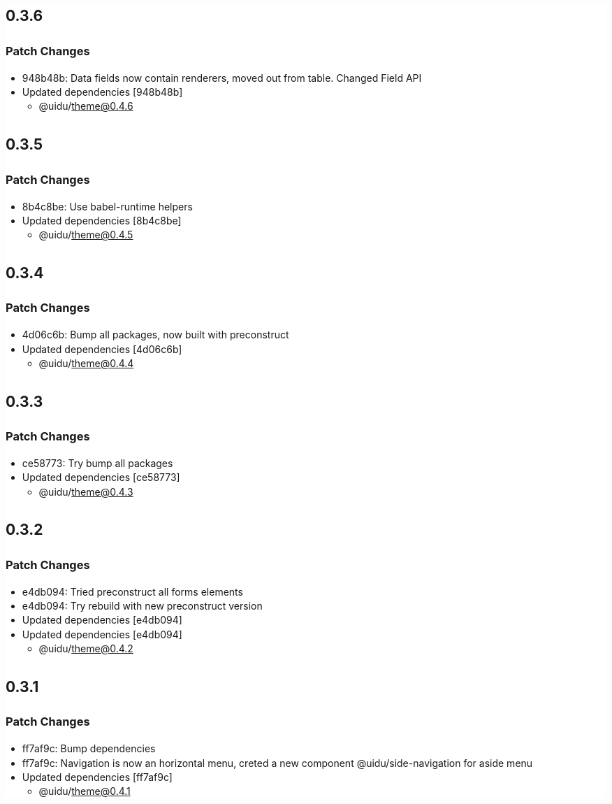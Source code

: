 ## 0.3.6

### Patch Changes

- 948b48b: Data fields now contain renderers, moved out from table. Changed Field API
- Updated dependencies [948b48b]
  - @uidu/theme@0.4.6

## 0.3.5

### Patch Changes

- 8b4c8be: Use babel-runtime helpers
- Updated dependencies [8b4c8be]
  - @uidu/theme@0.4.5

## 0.3.4

### Patch Changes

- 4d06c6b: Bump all packages, now built with preconstruct
- Updated dependencies [4d06c6b]
  - @uidu/theme@0.4.4

## 0.3.3

### Patch Changes

- ce58773: Try bump all packages
- Updated dependencies [ce58773]
  - @uidu/theme@0.4.3

## 0.3.2

### Patch Changes

- e4db094: Tried preconstruct all forms elements
- e4db094: Try rebuild with new preconstruct version
- Updated dependencies [e4db094]
- Updated dependencies [e4db094]
  - @uidu/theme@0.4.2

## 0.3.1

### Patch Changes

- ff7af9c: Bump dependencies
- ff7af9c: Navigation is now an horizontal menu, creted a new component @uidu/side-navigation for aside menu
- Updated dependencies [ff7af9c]
  - @uidu/theme@0.4.1
